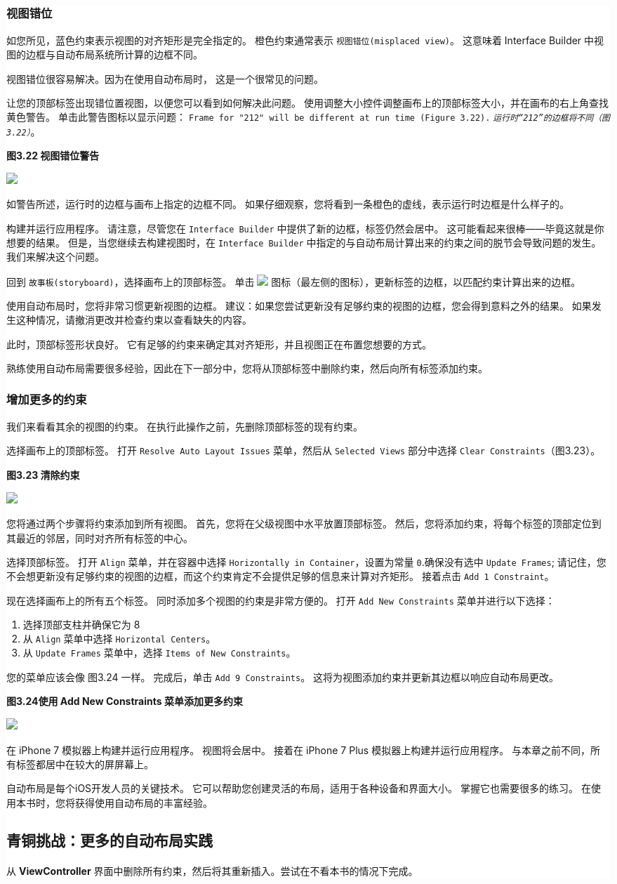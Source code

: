 ### 视图错位 ###

如您所见，蓝色约束表示视图的对齐矩形是完全指定的。 橙色约束通常表示 `视图错位(misplaced view)`。 这意味着 Interface Builder 中视图的边框与自动布局系统所计算的边框不同。

视图错位很容易解决。因为在使用自动布局时， 这是一个很常见的问题。

让您的顶部标签出现错位置视图，以便您可以看到如何解决此问题。 使用调整大小控件调整画布上的顶部标签大小，并在画布的右上角查找黄色警告。 单击此警告图标以显示问题： 
`Frame for "212" will be different at run time (Figure 3.22).`
*`运行时“212”的边框将不同（图3.22）`*。

**图3.22 视图错位警告**

![](http://upload-images.jianshu.io/upload_images/1230738-5ebe18c972433ed1.png?imageMogr2/auto-orient/strip%7CimageView2/2/w/1240)

如警告所述，运行时的边框与画布上指定的边框不同。 如果仔细观察，您将看到一条橙色的虚线，表示运行时边框是什么样子的。

构建并运行应用程序。 请注意，尽管您在 `Interface Builder` 中提供了新的边框，标签仍然会居中。 这可能看起来很棒——毕竟这就是你想要的结果。 但是，当您继续去构建视图时，在 `Interface Builder` 中指定的与自动布局计算出来的约束之间的脱节会导致问题的发生。 我们来解决这个问题。

回到 `故事板(storyboard)`，选择画布上的顶部标签。 单击
![](http://upload-images.jianshu.io/upload_images/1230738-c1a62901d276d805.png?imageMogr2/auto-orient/strip%7CimageView2/2/w/1240)
图标（最左侧的图标），更新标签的边框，以匹配约束计算出来的边框。

使用自动布局时，您将非常习惯更新视图的边框。 建议：如果您尝试更新没有足够约束的视图的边框，您会得到意料之外的结果。 如果发生这种情况，请撤消更改并检查约束以查看缺失的内容。

此时，顶部标签形状良好。 它有足够的约束来确定其对齐矩形，并且视图正在布置您想要的方式。

熟练使用自动布局需要很多经验，因此在下一部分中，您将从顶部标签中删除约束，然后向所有标签添加约束。

### 增加更多的约束 ###

我们来看看其余的视图的约束。 在执行此操作之前，先删除顶部标签的现有约束。

选择画布上的顶部标签。 打开 `Resolve Auto Layout Issues` 菜单，然后从 `Selected Views` 部分中选择 `Clear Constraints`（图3.23）。

**图3.23 清除约束**

![](http://upload-images.jianshu.io/upload_images/1230738-7093c6e38b1eea7d.png?imageMogr2/auto-orient/strip%7CimageView2/2/w/1240)

您将通过两个步骤将约束添加到所有视图。 首先，您将在父级视图中水平放置顶部标签。 然后，您将添加约束，将每个标签的顶部定位到其最近的邻居，同时对齐所有标签的中心。

选择顶部标签。 打开 `Align` 菜单，并在容器中选择 `Horizontally in Container`，设置为常量 `0`.确保没有选中 `Update Frames`; 请记住，您不会想更新没有足够约束的视图的边框，而这个约束肯定不会提供足够的信息来计算对齐矩形。 接着点击 `Add 1 Constraint`。

现在选择画布上的所有五个标签。 同时添加多个视图的约束是非常方便的。 打开 `Add New Constraints` 菜单并进行以下选择：

1. 选择顶部支柱并确保它为 8
2. 从 `Align` 菜单中选择 `Horizontal Centers`。
3. 从 `Update Frames` 菜单中，选择 `Items of New Constraints`。

您的菜单应该会像 图3.24 一样。 完成后，单击 `Add 9 Constraints`。 这将为视图添加约束并更新其边框以响应自动布局更改。

**图3.24使用 Add New Constraints 菜单添加更多约束**

![](http://upload-images.jianshu.io/upload_images/1230738-576137e57addff9d.png?imageMogr2/auto-orient/strip%7CimageView2/2/w/1240)

在 iPhone 7 模拟器上构建并运行应用程序。 视图将会居中。 接着在 iPhone 7 Plus 模拟器上构建并运行应用程序。 与本章之前不同，所有标签都居中在较大的屏屏幕上。

自动布局是每个iOS开发人员的关键技术。 它可以帮助您创建灵活的布局，适用于各种设备和界面大小。 掌握它也需要很多的练习。 在使用本书时，您将获得使用自动布局的丰富经验。

## 青铜挑战：更多的自动布局实践 ##

从 **ViewController** 界面中删除所有约束，然后将其重新插入。尝试在不看本书的情况下完成。